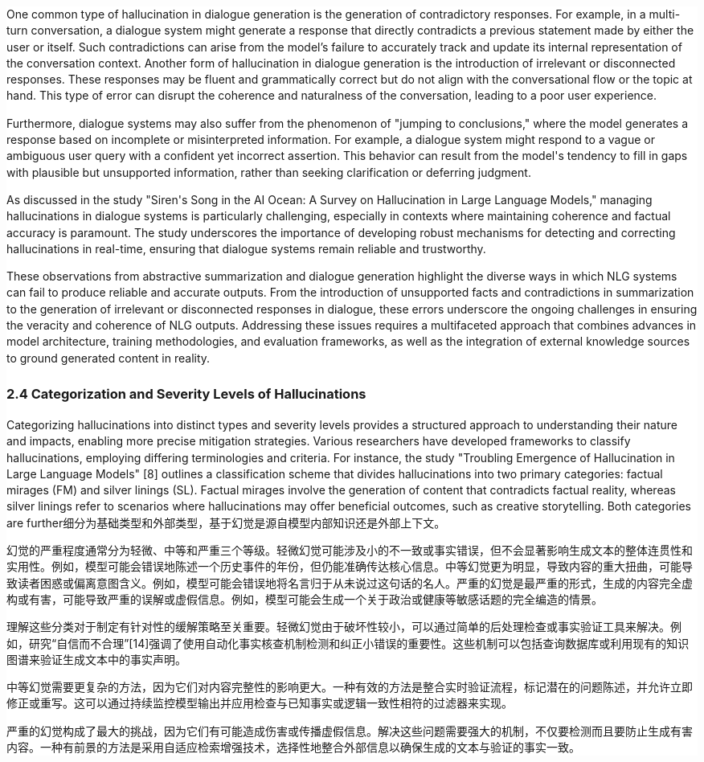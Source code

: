 One common type of hallucination in dialogue generation is the generation of contradictory responses. For example, in a multi-turn conversation, a dialogue system might generate a response that directly contradicts a previous statement made by either the user or itself. Such contradictions can arise from the model’s failure to accurately track and update its internal representation of the conversation context. Another form of hallucination in dialogue generation is the introduction of irrelevant or disconnected responses. These responses may be fluent and grammatically correct but do not align with the conversational flow or the topic at hand. This type of error can disrupt the coherence and naturalness of the conversation, leading to a poor user experience.

Furthermore, dialogue systems may also suffer from the phenomenon of "jumping to conclusions," where the model generates a response based on incomplete or misinterpreted information. For example, a dialogue system might respond to a vague or ambiguous user query with a confident yet incorrect assertion. This behavior can result from the model's tendency to fill in gaps with plausible but unsupported information, rather than seeking clarification or deferring judgment.

As discussed in the study "Siren's Song in the AI Ocean: A Survey on Hallucination in Large Language Models," managing hallucinations in dialogue systems is particularly challenging, especially in contexts where maintaining coherence and factual accuracy is paramount. The study underscores the importance of developing robust mechanisms for detecting and correcting hallucinations in real-time, ensuring that dialogue systems remain reliable and trustworthy.

These observations from abstractive summarization and dialogue generation highlight the diverse ways in which NLG systems can fail to produce reliable and accurate outputs. From the introduction of unsupported facts and contradictions in summarization to the generation of irrelevant or disconnected responses in dialogue, these errors underscore the ongoing challenges in ensuring the veracity and coherence of NLG outputs. Addressing these issues requires a multifaceted approach that combines advances in model architecture, training methodologies, and evaluation frameworks, as well as the integration of external knowledge sources to ground generated content in reality.

### 2.4 Categorization and Severity Levels of Hallucinations

Categorizing hallucinations into distinct types and severity levels provides a structured approach to understanding their nature and impacts, enabling more precise mitigation strategies. Various researchers have developed frameworks to classify hallucinations, employing differing terminologies and criteria. For instance, the study "Troubling Emergence of Hallucination in Large Language Models" [8] outlines a classification scheme that divides hallucinations into two primary categories: factual mirages (FM) and silver linings (SL). Factual mirages involve the generation of content that contradicts factual reality, whereas silver linings refer to scenarios where hallucinations may offer beneficial outcomes, such as creative storytelling. Both categories are further细分为基础类型和外部类型，基于幻觉是源自模型内部知识还是外部上下文。

幻觉的严重程度通常分为轻微、中等和严重三个等级。轻微幻觉可能涉及小的不一致或事实错误，但不会显著影响生成文本的整体连贯性和实用性。例如，模型可能会错误地陈述一个历史事件的年份，但仍能准确传达核心信息。中等幻觉更为明显，导致内容的重大扭曲，可能导致读者困惑或偏离意图含义。例如，模型可能会错误地将名言归于从未说过这句话的名人。严重的幻觉是最严重的形式，生成的内容完全虚构或有害，可能导致严重的误解或虚假信息。例如，模型可能会生成一个关于政治或健康等敏感话题的完全编造的情景。

理解这些分类对于制定有针对性的缓解策略至关重要。轻微幻觉由于破坏性较小，可以通过简单的后处理检查或事实验证工具来解决。例如，研究“自信而不合理”[14]强调了使用自动化事实核查机制检测和纠正小错误的重要性。这些机制可以包括查询数据库或利用现有的知识图谱来验证生成文本中的事实声明。

中等幻觉需要更复杂的方法，因为它们对内容完整性的影响更大。一种有效的方法是整合实时验证流程，标记潜在的问题陈述，并允许立即修正或重写。这可以通过持续监控模型输出并应用检查与已知事实或逻辑一致性相符的过滤器来实现。

严重的幻觉构成了最大的挑战，因为它们有可能造成伤害或传播虚假信息。解决这些问题需要强大的机制，不仅要检测而且要防止生成有害内容。一种有前景的方法是采用自适应检索增强技术，选择性地整合外部信息以确保生成的文本与验证的事实一致。
